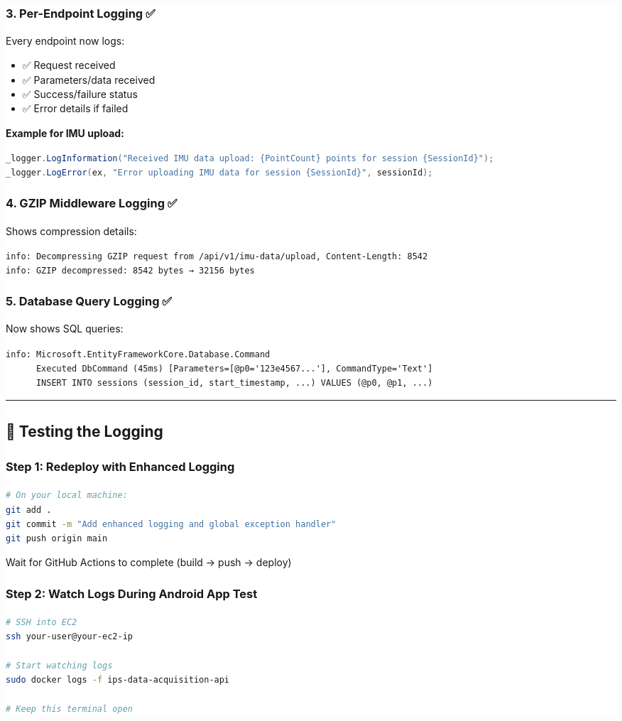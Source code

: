 ### 3. **Per-Endpoint Logging** ✅

Every endpoint now logs:
- ✅ Request received
- ✅ Parameters/data received
- ✅ Success/failure status
- ✅ Error details if failed

**Example for IMU upload:**
```csharp
_logger.LogInformation("Received IMU data upload: {PointCount} points for session {SessionId}");
_logger.LogError(ex, "Error uploading IMU data for session {SessionId}", sessionId);
```

### 4. **GZIP Middleware Logging** ✅

Shows compression details:
```
info: Decompressing GZIP request from /api/v1/imu-data/upload, Content-Length: 8542
info: GZIP decompressed: 8542 bytes → 32156 bytes
```

### 5. **Database Query Logging** ✅

Now shows SQL queries:
```
info: Microsoft.EntityFrameworkCore.Database.Command
      Executed DbCommand (45ms) [Parameters=[@p0='123e4567...'], CommandType='Text']
      INSERT INTO sessions (session_id, start_timestamp, ...) VALUES (@p0, @p1, ...)
```

---

## 🧪 Testing the Logging

### Step 1: Redeploy with Enhanced Logging

```bash
# On your local machine:
git add .
git commit -m "Add enhanced logging and global exception handler"
git push origin main
```

Wait for GitHub Actions to complete (build → push → deploy)

### Step 2: Watch Logs During Android App Test

```bash
# SSH into EC2
ssh your-user@your-ec2-ip

# Start watching logs
sudo docker logs -f ips-data-acquisition-api

# Keep this terminal open
```
